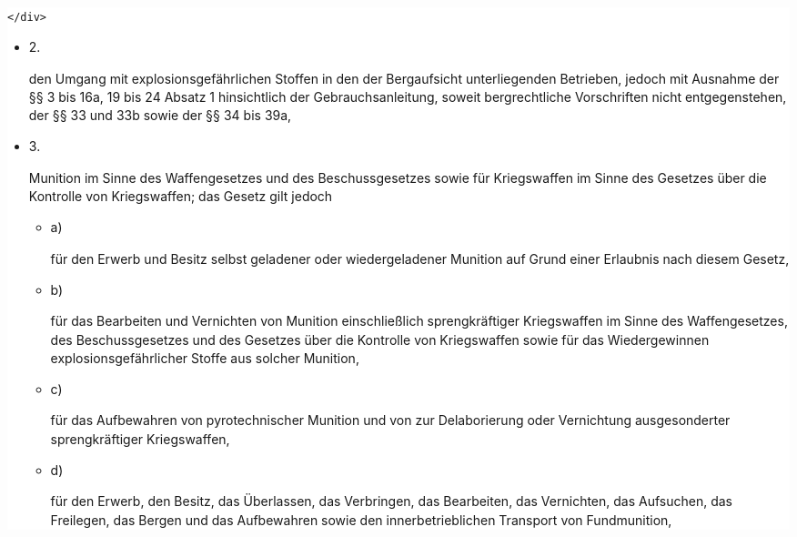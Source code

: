     </div>

  - 2\.
    
    <div style="">
    
    den Umgang mit explosionsgefährlichen Stoffen in den der
    Bergaufsicht unterliegenden Betrieben, jedoch mit Ausnahme der §§ 3
    bis 16a, 19 bis 24 Absatz 1 hinsichtlich der Gebrauchsanleitung,
    soweit bergrechtliche Vorschriften nicht entgegenstehen, der §§ 33
    und 33b sowie der §§ 34 bis 39a,
    
    </div>

  - 3\.
    
    <div style="">
    
    Munition im Sinne des Waffengesetzes und des Beschussgesetzes sowie
    für Kriegswaffen im Sinne des Gesetzes über die Kontrolle von
    Kriegswaffen; das Gesetz gilt jedoch
    
      - a)
        
        <div style="">
        
        für den Erwerb und Besitz selbst geladener oder wiedergeladener
        Munition auf Grund einer Erlaubnis nach diesem Gesetz,
        
        </div>
    
      - b)
        
        <div style="">
        
        für das Bearbeiten und Vernichten von Munition einschließlich
        sprengkräftiger Kriegswaffen im Sinne des Waffengesetzes, des
        Beschussgesetzes und des Gesetzes über die Kontrolle von
        Kriegswaffen sowie für das Wiedergewinnen explosionsgefährlicher
        Stoffe aus solcher Munition,
        
        </div>
    
      - c)
        
        <div style="">
        
        für das Aufbewahren von pyrotechnischer Munition und von zur
        Delaborierung oder Vernichtung ausgesonderter sprengkräftiger
        Kriegswaffen,
        
        </div>
    
      - d)
        
        <div style="">
        
        für den Erwerb, den Besitz, das Überlassen, das Verbringen, das
        Bearbeiten, das Vernichten, das Aufsuchen, das Freilegen, das
        Bergen und das Aufbewahren sowie den innerbetrieblichen
        Transport von Fundmunition,
        